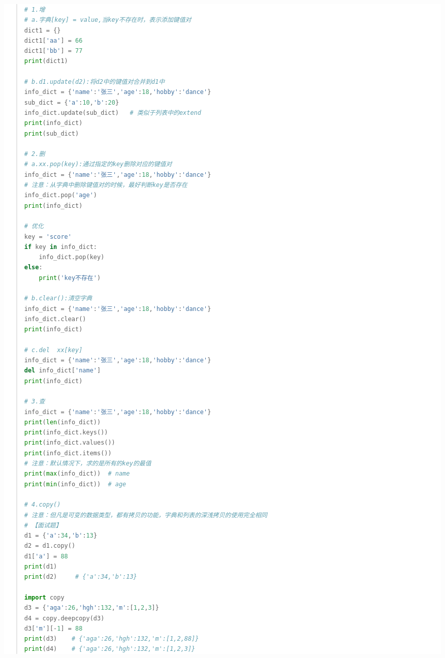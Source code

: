 > ```Python
> # 1.增
> # a.字典[key] = value,当key不存在时，表示添加键值对
> dict1 = {}
> dict1['aa'] = 66
> dict1['bb'] = 77
> print(dict1)
> 
> # b.d1.update(d2):将d2中的键值对合并到d1中
> info_dict = {'name':'张三','age':18,'hobby':'dance'}
> sub_dict = {'a':10,'b':20}
> info_dict.update(sub_dict)   # 类似于列表中的extend
> print(info_dict)
> print(sub_dict)
> 
> # 2.删
> # a.xx.pop(key):通过指定的key删除对应的键值对
> info_dict = {'name':'张三','age':18,'hobby':'dance'}
> # 注意：从字典中删除键值对的时候，最好判断key是否存在
> info_dict.pop('age')
> print(info_dict)
> 
> # 优化
> key = 'score'
> if key in info_dict:
>     info_dict.pop(key)
> else:
>     print('key不存在')
> 
> # b.clear():清空字典
> info_dict = {'name':'张三','age':18,'hobby':'dance'}
> info_dict.clear()
> print(info_dict)
> 
> # c.del  xx[key]
> info_dict = {'name':'张三','age':18,'hobby':'dance'}
> del info_dict['name']
> print(info_dict)
> 
> # 3.查
> info_dict = {'name':'张三','age':18,'hobby':'dance'}
> print(len(info_dict))
> print(info_dict.keys())
> print(info_dict.values())
> print(info_dict.items())
> # 注意：默认情况下，求的是所有的key的最值
> print(max(info_dict))  # name
> print(min(info_dict))  # age
> 
> # 4.copy()
> # 注意：但凡是可变的数据类型，都有拷贝的功能，字典和列表的深浅拷贝的使用完全相同
> # 【面试题】
> d1 = {'a':34,'b':13}
> d2 = d1.copy()
> d1['a'] = 88
> print(d1)
> print(d2)     # {'a':34,'b':13}
> 
> import copy
> d3 = {'aga':26,'hgh':132,'m':[1,2,3]}
> d4 = copy.deepcopy(d3)
> d3['m'][-1] = 88
> print(d3)    # {'aga':26,'hgh':132,'m':[1,2,88]}
> print(d4)    # {'aga':26,'hgh':132,'m':[1,2,3]}